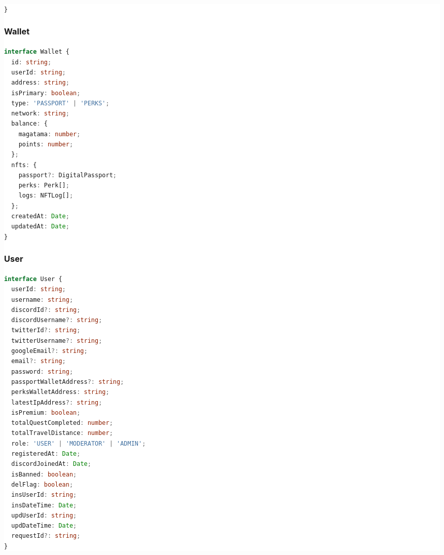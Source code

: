 ```typescript
}
```

### Wallet

```typescript
interface Wallet {
  id: string;
  userId: string;
  address: string;
  isPrimary: boolean;
  type: 'PASSPORT' | 'PERKS';
  network: string;
  balance: {
    magatama: number;
    points: number;
  };
  nfts: {
    passport?: DigitalPassport;
    perks: Perk[];
    logs: NFTLog[];
  };
  createdAt: Date;
  updatedAt: Date;
}
```

### User

```typescript
interface User {
  userId: string;
  username: string;
  discordId?: string;
  discordUsername?: string;
  twitterId?: string;
  twitterUsername?: string;
  googleEmail?: string;
  email?: string;
  password: string;
  passportWalletAddress?: string;
  perksWalletAddress: string;
  latestIpAddress?: string;
  isPremium: boolean;
  totalQuestCompleted: number;
  totalTravelDistance: number;
  role: 'USER' | 'MODERATOR' | 'ADMIN';
  registeredAt: Date;
  discordJoinedAt: Date;
  isBanned: boolean;
  delFlag: boolean;
  insUserId: string;
  insDateTime: Date;
  updUserId: string;
  updDateTime: Date;
  requestId?: string;
}
```

